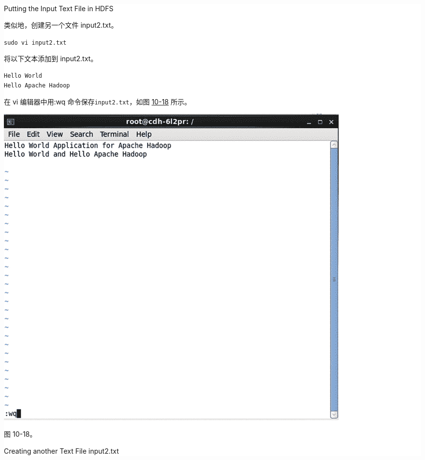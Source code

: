 Putting the Input Text File in HDFS

类似地，创建另一个文件 input2.txt。

```
sudo vi input2.txt

```

将以下文本添加到 input2.txt。

```
Hello World
Hello Apache Hadoop

```

在 vi 编辑器中用:wq 命令保存`input2.txt`，如图 [10-18](#Fig18) 所示。

![A418863_1_En_10_Fig18_HTML.gif](img/A418863_1_En_10_Fig18_HTML.gif)

图 10-18。

Creating another Text File input2.txt
